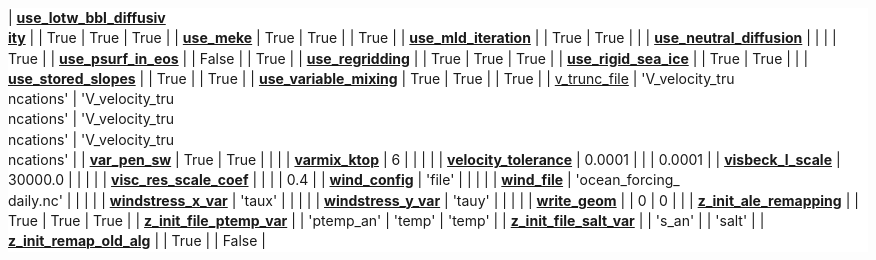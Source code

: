 | **[use_lotw_bbl_diffusiv<br>ity](https://github.com/mom-ocean/MOM6/search?q=use_lotw_bbl_diffusivity)** |  | True | True | True |
| **[use_meke](https://github.com/mom-ocean/MOM6/search?q=use_meke)** | True | True |  | True |
| **[use_mld_iteration](https://github.com/mom-ocean/MOM6/search?q=use_mld_iteration)** |  | True | True |  |
| **[use_neutral_diffusion](https://github.com/mom-ocean/MOM6/search?q=use_neutral_diffusion)** |  |  |  | True |
| **[use_psurf_in_eos](https://github.com/mom-ocean/MOM6/search?q=use_psurf_in_eos)** |  | False |  | True |
| **[use_regridding](https://github.com/mom-ocean/MOM6/search?q=use_regridding)** |  | True | True | True |
| **[use_rigid_sea_ice](https://github.com/mom-ocean/MOM6/search?q=use_rigid_sea_ice)** |  | True | True |  |
| **[use_stored_slopes](https://github.com/mom-ocean/MOM6/search?q=use_stored_slopes)** |  | True |  | True |
| **[use_variable_mixing](https://github.com/mom-ocean/MOM6/search?q=use_variable_mixing)** | True | True |  | True |
| [v_trunc_file](https://github.com/mom-ocean/MOM6/search?q=v_trunc_file) | 'V_velocity_tru<br>ncations' | 'V_velocity_tru<br>ncations' | 'V_velocity_tru<br>ncations' | 'V_velocity_tru<br>ncations' |
| **[var_pen_sw](https://github.com/mom-ocean/MOM6/search?q=var_pen_sw)** | True | True |  |  |
| **[varmix_ktop](https://github.com/mom-ocean/MOM6/search?q=varmix_ktop)** | 6 |  |  |  |
| **[velocity_tolerance](https://github.com/mom-ocean/MOM6/search?q=velocity_tolerance)** | 0.0001 |  |  | 0.0001 |
| **[visbeck_l_scale](https://github.com/mom-ocean/MOM6/search?q=visbeck_l_scale)** | 30000.0 |  |  |  |
| **[visc_res_scale_coef](https://github.com/mom-ocean/MOM6/search?q=visc_res_scale_coef)** |  |  |  | 0.4 |
| **[wind_config](https://github.com/mom-ocean/MOM6/search?q=wind_config)** | 'file' |  |  |  |
| **[wind_file](https://github.com/mom-ocean/MOM6/search?q=wind_file)** | 'ocean_forcing_<br>daily.nc' |  |  |  |
| **[windstress_x_var](https://github.com/mom-ocean/MOM6/search?q=windstress_x_var)** | 'taux' |  |  |  |
| **[windstress_y_var](https://github.com/mom-ocean/MOM6/search?q=windstress_y_var)** | 'tauy' |  |  |  |
| **[write_geom](https://github.com/mom-ocean/MOM6/search?q=write_geom)** |  | 0 | 0 |  |
| **[z_init_ale_remapping](https://github.com/mom-ocean/MOM6/search?q=z_init_ale_remapping)** |  | True | True | True |
| **[z_init_file_ptemp_var](https://github.com/mom-ocean/MOM6/search?q=z_init_file_ptemp_var)** |  | 'ptemp_an' | 'temp' | 'temp' |
| **[z_init_file_salt_var](https://github.com/mom-ocean/MOM6/search?q=z_init_file_salt_var)** |  | 's_an' |  | 'salt' |
| **[z_init_remap_old_alg](https://github.com/mom-ocean/MOM6/search?q=z_init_remap_old_alg)** |  | True |  | False |
